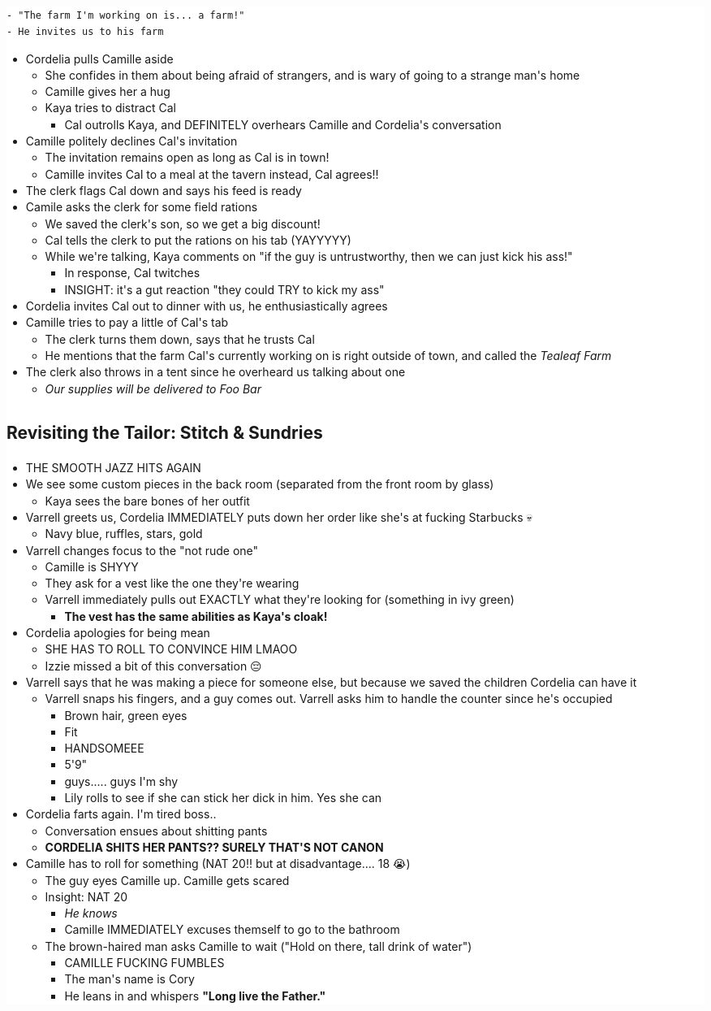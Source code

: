 	- "The farm I'm working on is... a farm!"
	- He invites us to his farm
- Cordelia pulls Camille aside
	- She confides in them about being afraid of strangers, and is wary of going to a strange man's home
	- Camille gives her a hug
	- Kaya tries to distract Cal
		- Cal outrolls Kaya, and DEFINITELY overhears Camille and Cordelia's conversation
- Camille politely declines Cal's invitation
	- The invitation remains open as long as Cal is in town!
	- Camille invites Cal to a meal at the tavern instead, Cal agrees!!
- The clerk flags Cal down and says his feed is ready
- Camile asks the clerk for some field rations
	- We saved the clerk's son, so we get a big discount!
	- Cal tells the clerk to put the rations on his tab (YAYYYYY)
	- While we're talking, Kaya comments on "if the guy is untrustworthy, then we can just kick his ass!"
		- In response, Cal twitches
		- INSIGHT: it's a gut reaction "they could TRY to kick my ass"
- Cordelia invites Cal out to dinner with us, he enthusiastically agrees
- Camille tries to pay a little of Cal's tab
	- The clerk turns them down, says that he trusts Cal
	- He mentions that the farm Cal's currently working on is right outside of town, and called the *Tealeaf Farm*
- The clerk also throws in a tent since he overheard us talking about one
	- *Our supplies will be delivered to Foo Bar*

## Revisiting the Tailor: Stitch & Sundries
- THE SMOOTH JAZZ HITS AGAIN
- We see some custom pieces in the back room (separated from the front room by glass)
	- Kaya sees the bare bones of her outfit
- Varrell greets us, Cordelia IMMEDIATELY puts down her order like she's at fucking Starbucks 💀
	- Navy blue, ruffles, stars, gold
- Varrell changes focus to the "not rude one"
	- Camille is SHYYY
	- They ask for a vest like the one they're wearing
	- Varrell immediately pulls out EXACTLY what they're looking for (something in ivy green)
		- **The vest has the same abilities as Kaya's cloak!**
- Cordelia apologies for being mean
	- SHE HAS TO ROLL TO CONVINCE HIM LMAOO
	- Izzie missed a bit of this conversation 😔
- Varrell says that he was making a piece for someone else, but because we saved the children Cordelia can have it
	- Varrell snaps his fingers, and a guy comes out. Varrell asks him to handle the counter since he's occupied
		- Brown hair, green eyes
		- Fit
		- HANDSOMEEE
		- 5'9"
		- guys..... guys I'm shy
		- Lily rolls to see if she can stick her dick in him. Yes she can
- Cordelia farts again. I'm tired boss..
	- Conversation ensues about shitting pants
	- **CORDELIA SHITS HER PANTS?? SURELY THAT'S NOT CANON**
- Camille has to roll for something (NAT 20!! but at disadvantage.... 18 😭)
	- The guy eyes Camille up. Camille gets scared
	- Insight: NAT 20
		- *He knows*
		- Camille IMMEDIATELY excuses themself to go to the bathroom
	- The brown-haired man asks Camille to wait ("Hold on there, tall drink of water")
		- CAMILLE FUCKING FUMBLES
		- The man's name is Cory
		- He leans in and whispers **"Long live the Father."**